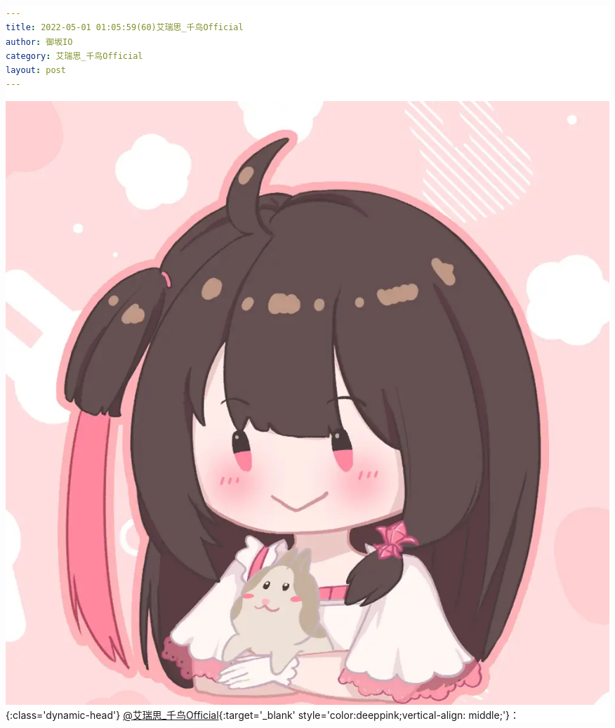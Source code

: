 ```yaml
---
title: 2022-05-01 01:05:59(60)艾瑞思_千鸟Official
author: 御坂IO
category: 艾瑞思_千鸟Official
layout: post
---
```


![img](/images/7e08840c56f251de28bdf766b647bd5fe9a5d50a.jpg){:class='dynamic-head'}
[@艾瑞思_千鸟Official](https://space.bilibili.com/1090010845/dynamic){:target='_blank' style='color:deeppink;vertical-align: middle;'}：
